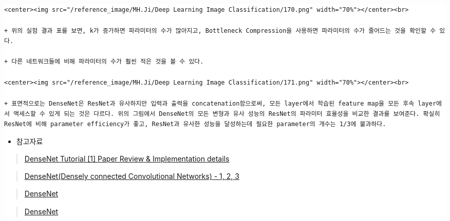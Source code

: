     <center><img src="/reference_image/MH.Ji/Deep Learning Image Classification/170.png" width="70%"></center><br>

    + 위의 실험 결과 표를 보면, k가 증가하면 파라미터의 수가 많아지고, Bottleneck Compression을 사용하면 파라미터의 수가 줄어드는 것을 확인할 수 있다.

    + 다른 네트워크들에 비해 파라미터의 수가 훨씬 적은 것을 볼 수 있다.

    <center><img src="/reference_image/MH.Ji/Deep Learning Image Classification/171.png" width="70%"></center><br>

    + 표면적으로는 DenseNet은 ResNet과 유사하지만 입력과 출력을 concatenation함으로써, 모든 layer에서 학습된 feature map을 모든 후속 layer에서 액세스할 수 있게 되는 것은 다르다. 위의 그림에서 DenseNet의 모든 변형과 유사 성능의 ResNet의 파라미터 효율성을 비교한 결과를 보여준다. 확실히 ResNet에 비해 parameter efficiency가 좋고, ResNet과 유사한 성능을 달성하는데 필요한 parameter의 개수는 1/3에 불과하다.

- 참고자료

> [DenseNet Tutorial [1] Paper Review & Implementation details](https://hoya012.github.io/blog/DenseNet-Tutorial-1/)

> [DenseNet(Densely connected Convolutional Networks) - 1, 2, 3](https://jayhey.github.io/deep%20learning/2017/10/15/DenseNet_1/)

> [DenseNet](https://velog.io/@dyckjs30/DenseNet)

> [DenseNet](https://poddeeplearning.readthedocs.io/ko/latest/CNN/DensNet/)
